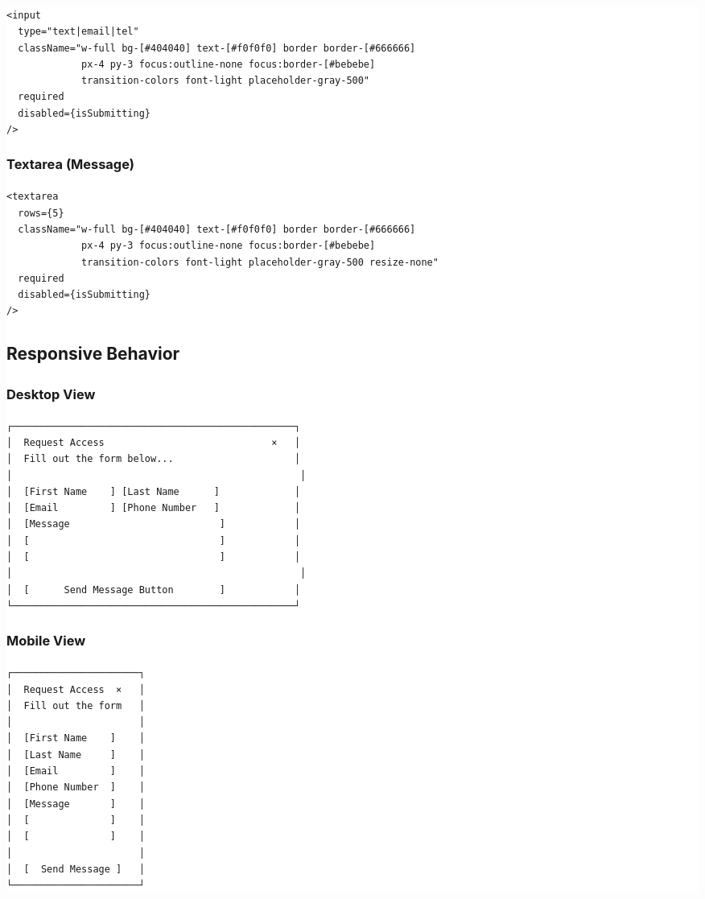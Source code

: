 ```tsx
<input
  type="text|email|tel"
  className="w-full bg-[#404040] text-[#f0f0f0] border border-[#666666] 
             px-4 py-3 focus:outline-none focus:border-[#bebebe] 
             transition-colors font-light placeholder-gray-500"
  required
  disabled={isSubmitting}
/>
```

### Textarea (Message)

```tsx
<textarea
  rows={5}
  className="w-full bg-[#404040] text-[#f0f0f0] border border-[#666666] 
             px-4 py-3 focus:outline-none focus:border-[#bebebe] 
             transition-colors font-light placeholder-gray-500 resize-none"
  required
  disabled={isSubmitting}
/>
```

## Responsive Behavior

### Desktop View

```
┌─────────────────────────────────────────────────┐
│  Request Access                             ×   │
│  Fill out the form below...                     │
│                                                  │
│  [First Name    ] [Last Name      ]             │
│  [Email         ] [Phone Number   ]             │
│  [Message                          ]            │
│  [                                 ]            │
│  [                                 ]            │
│                                                  │
│  [      Send Message Button        ]            │
└─────────────────────────────────────────────────┘
```

### Mobile View

```
┌──────────────────────┐
│  Request Access  ×   │
│  Fill out the form   │
│                      │
│  [First Name    ]    │
│  [Last Name     ]    │
│  [Email         ]    │
│  [Phone Number  ]    │
│  [Message       ]    │
│  [              ]    │
│  [              ]    │
│                      │
│  [  Send Message ]   │
└──────────────────────┘
```
